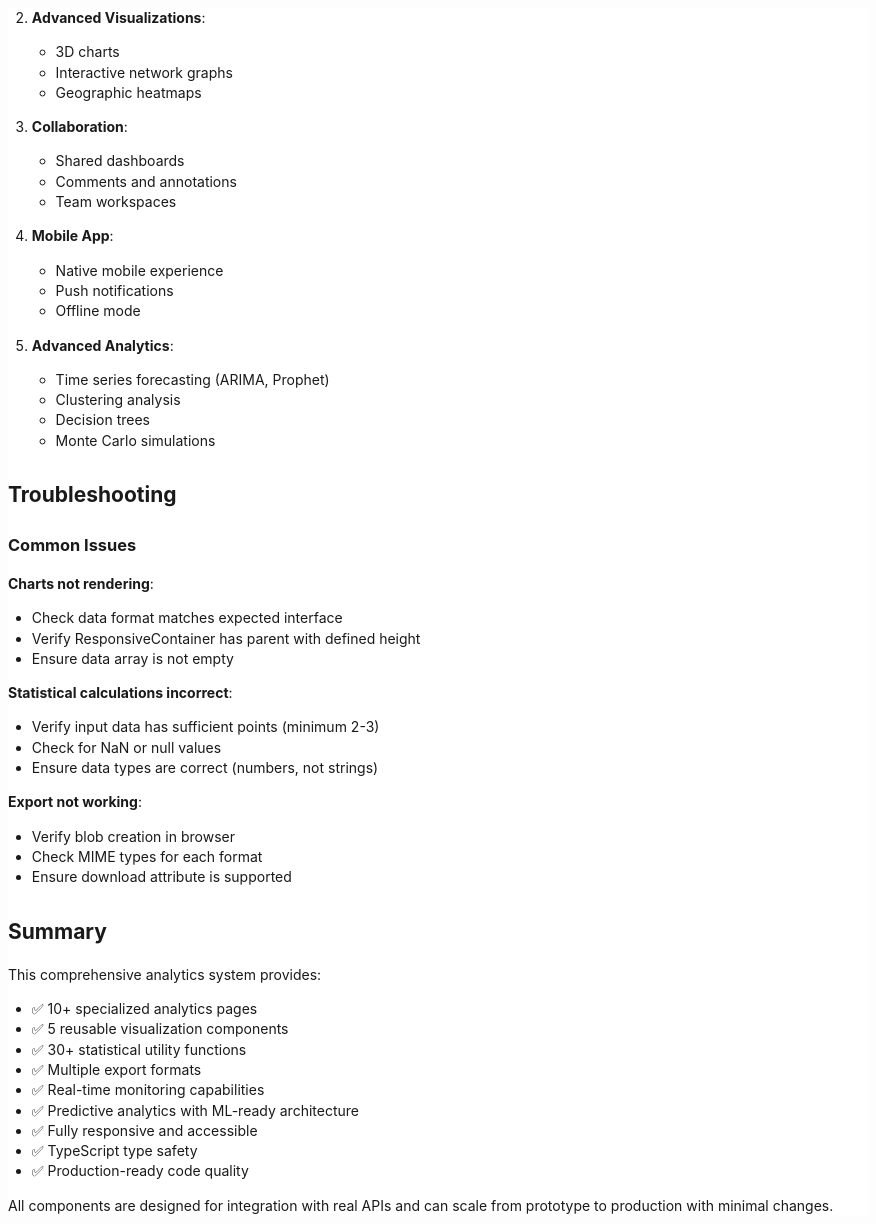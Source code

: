 2. **Advanced Visualizations**:
   - 3D charts
   - Interactive network graphs
   - Geographic heatmaps

3. **Collaboration**:
   - Shared dashboards
   - Comments and annotations
   - Team workspaces

4. **Mobile App**:
   - Native mobile experience
   - Push notifications
   - Offline mode

5. **Advanced Analytics**:
   - Time series forecasting (ARIMA, Prophet)
   - Clustering analysis
   - Decision trees
   - Monte Carlo simulations

## Troubleshooting

### Common Issues

**Charts not rendering**:
- Check data format matches expected interface
- Verify ResponsiveContainer has parent with defined height
- Ensure data array is not empty

**Statistical calculations incorrect**:
- Verify input data has sufficient points (minimum 2-3)
- Check for NaN or null values
- Ensure data types are correct (numbers, not strings)

**Export not working**:
- Verify blob creation in browser
- Check MIME types for each format
- Ensure download attribute is supported

## Summary

This comprehensive analytics system provides:
- ✅ 10+ specialized analytics pages
- ✅ 5 reusable visualization components
- ✅ 30+ statistical utility functions
- ✅ Multiple export formats
- ✅ Real-time monitoring capabilities
- ✅ Predictive analytics with ML-ready architecture
- ✅ Fully responsive and accessible
- ✅ TypeScript type safety
- ✅ Production-ready code quality

All components are designed for integration with real APIs and can scale from prototype to production with minimal changes.
